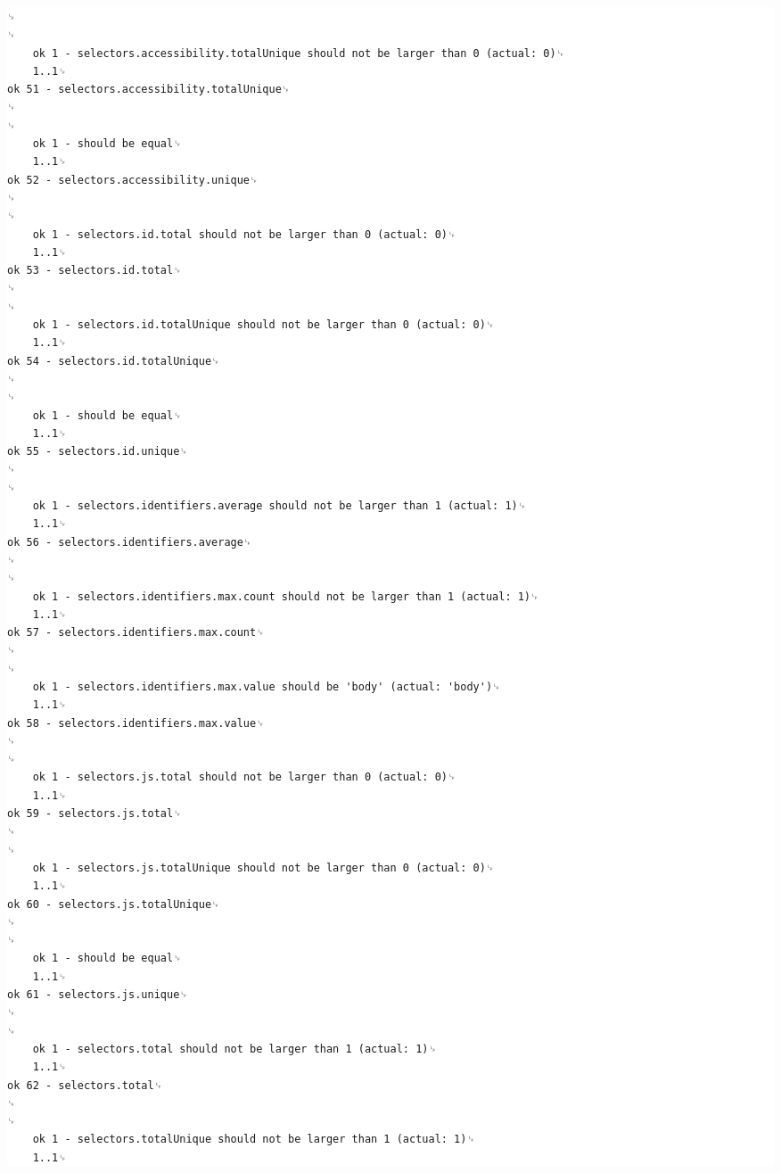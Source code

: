     ␊
    ␊
        ok 1 - selectors.accessibility.totalUnique should not be larger than 0 (actual: 0)␊
        1..1␊
    ok 51 - selectors.accessibility.totalUnique␊
    ␊
    ␊
        ok 1 - should be equal␊
        1..1␊
    ok 52 - selectors.accessibility.unique␊
    ␊
    ␊
        ok 1 - selectors.id.total should not be larger than 0 (actual: 0)␊
        1..1␊
    ok 53 - selectors.id.total␊
    ␊
    ␊
        ok 1 - selectors.id.totalUnique should not be larger than 0 (actual: 0)␊
        1..1␊
    ok 54 - selectors.id.totalUnique␊
    ␊
    ␊
        ok 1 - should be equal␊
        1..1␊
    ok 55 - selectors.id.unique␊
    ␊
    ␊
        ok 1 - selectors.identifiers.average should not be larger than 1 (actual: 1)␊
        1..1␊
    ok 56 - selectors.identifiers.average␊
    ␊
    ␊
        ok 1 - selectors.identifiers.max.count should not be larger than 1 (actual: 1)␊
        1..1␊
    ok 57 - selectors.identifiers.max.count␊
    ␊
    ␊
        ok 1 - selectors.identifiers.max.value should be 'body' (actual: 'body')␊
        1..1␊
    ok 58 - selectors.identifiers.max.value␊
    ␊
    ␊
        ok 1 - selectors.js.total should not be larger than 0 (actual: 0)␊
        1..1␊
    ok 59 - selectors.js.total␊
    ␊
    ␊
        ok 1 - selectors.js.totalUnique should not be larger than 0 (actual: 0)␊
        1..1␊
    ok 60 - selectors.js.totalUnique␊
    ␊
    ␊
        ok 1 - should be equal␊
        1..1␊
    ok 61 - selectors.js.unique␊
    ␊
    ␊
        ok 1 - selectors.total should not be larger than 1 (actual: 1)␊
        1..1␊
    ok 62 - selectors.total␊
    ␊
    ␊
        ok 1 - selectors.totalUnique should not be larger than 1 (actual: 1)␊
        1..1␊